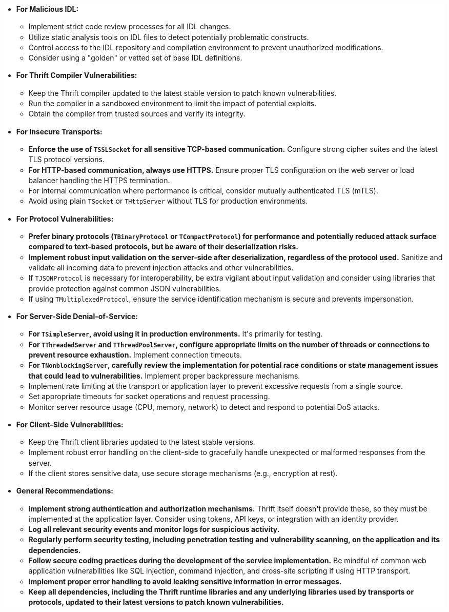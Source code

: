 *   **For Malicious IDL:**
    *   Implement strict code review processes for all IDL changes.
    *   Utilize static analysis tools on IDL files to detect potentially problematic constructs.
    *   Control access to the IDL repository and compilation environment to prevent unauthorized modifications.
    *   Consider using a "golden" or vetted set of base IDL definitions.

*   **For Thrift Compiler Vulnerabilities:**
    *   Keep the Thrift compiler updated to the latest stable version to patch known vulnerabilities.
    *   Run the compiler in a sandboxed environment to limit the impact of potential exploits.
    *   Obtain the compiler from trusted sources and verify its integrity.

*   **For Insecure Transports:**
    *   **Enforce the use of `TSSLSocket` for all sensitive TCP-based communication.**  Configure strong cipher suites and the latest TLS protocol versions.
    *   **For HTTP-based communication, always use HTTPS.** Ensure proper TLS configuration on the web server or load balancer handling the HTTPS termination.
    *   For internal communication where performance is critical, consider mutually authenticated TLS (mTLS).
    *   Avoid using plain `TSocket` or `THttpServer` without TLS for production environments.

*   **For Protocol Vulnerabilities:**
    *   **Prefer binary protocols (`TBinaryProtocol` or `TCompactProtocol`) for performance and potentially reduced attack surface compared to text-based protocols, but be aware of their deserialization risks.**
    *   **Implement robust input validation on the server-side after deserialization, regardless of the protocol used.** Sanitize and validate all incoming data to prevent injection attacks and other vulnerabilities.
    *   If `TJSONProtocol` is necessary for interoperability, be extra vigilant about input validation and consider using libraries that provide protection against common JSON vulnerabilities.
    *   If using `TMultiplexedProtocol`, ensure the service identification mechanism is secure and prevents impersonation.

*   **For Server-Side Denial-of-Service:**
    *   **For `TSimpleServer`, avoid using it in production environments.** It's primarily for testing.
    *   **For `TThreadedServer` and `TThreadPoolServer`, configure appropriate limits on the number of threads or connections to prevent resource exhaustion.** Implement connection timeouts.
    *   **For `TNonblockingServer`, carefully review the implementation for potential race conditions or state management issues that could lead to vulnerabilities.** Implement proper backpressure mechanisms.
    *   Implement rate limiting at the transport or application layer to prevent excessive requests from a single source.
    *   Set appropriate timeouts for socket operations and request processing.
    *   Monitor server resource usage (CPU, memory, network) to detect and respond to potential DoS attacks.

*   **For Client-Side Vulnerabilities:**
    *   Keep the Thrift client libraries updated to the latest stable versions.
    *   Implement robust error handling on the client-side to gracefully handle unexpected or malformed responses from the server.
    *   If the client stores sensitive data, use secure storage mechanisms (e.g., encryption at rest).

*   **General Recommendations:**
    *   **Implement strong authentication and authorization mechanisms.** Thrift itself doesn't provide these, so they must be implemented at the application layer. Consider using tokens, API keys, or integration with an identity provider.
    *   **Log all relevant security events and monitor logs for suspicious activity.**
    *   **Regularly perform security testing, including penetration testing and vulnerability scanning, on the application and its dependencies.**
    *   **Follow secure coding practices during the development of the service implementation.** Be mindful of common web application vulnerabilities like SQL injection, command injection, and cross-site scripting if using HTTP transport.
    *   **Implement proper error handling to avoid leaking sensitive information in error messages.**
    *   **Keep all dependencies, including the Thrift runtime libraries and any underlying libraries used by transports or protocols, updated to their latest versions to patch known vulnerabilities.**
